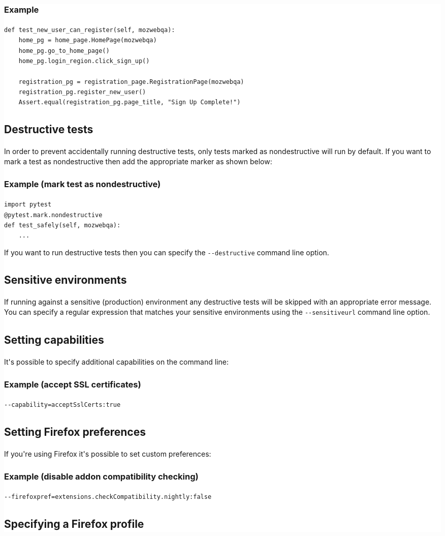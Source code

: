 ### Example

    def test_new_user_can_register(self, mozwebqa):
        home_pg = home_page.HomePage(mozwebqa)
        home_pg.go_to_home_page()
        home_pg.login_region.click_sign_up()

        registration_pg = registration_page.RegistrationPage(mozwebqa)
        registration_pg.register_new_user()
        Assert.equal(registration_pg.page_title, "Sign Up Complete!")

Destructive tests
-----------------

In order to prevent accidentally running destructive tests, only tests marked as nondestructive will run by default. If you want to mark a test as nondestructive then add the appropriate marker as shown below:

### Example (mark test as nondestructive)

    import pytest
    @pytest.mark.nondestructive
    def test_safely(self, mozwebqa):
        ...

If you want to run destructive tests then you can specify the `--destructive` command line option.

Sensitive environments
----------------------

If running against a sensitive (production) environment any destructive tests will be skipped with an appropriate error message. You can specify a regular expression that matches your sensitive environments using the `--sensitiveurl` command line option.

Setting capabilities
--------------------

It's possible to specify additional capabilities on the command line:

### Example (accept SSL certificates)

    --capability=acceptSslCerts:true


Setting Firefox preferences
---------------------------

If you're using Firefox it's possible to set custom preferences:

### Example (disable addon compatibility checking)

    --firefoxpref=extensions.checkCompatibility.nightly:false

Specifying a Firefox profile
----------------------------
